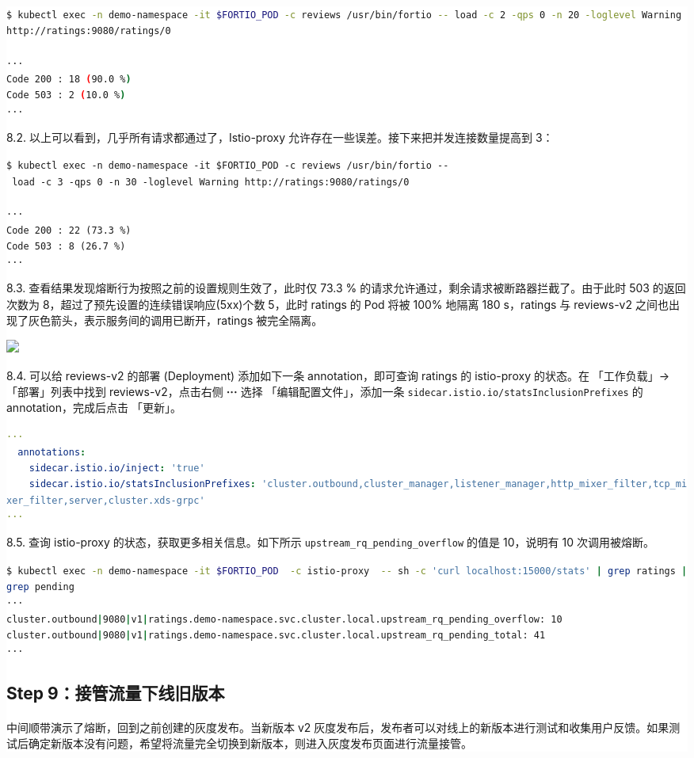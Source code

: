 ```bash
$ kubectl exec -n demo-namespace -it $FORTIO_POD -c reviews /usr/bin/fortio -- load -c 2 -qps 0 -n 20 -loglevel Warning http://ratings:9080/ratings/0

···
Code 200 : 18 (90.0 %)
Code 503 : 2 (10.0 %)
···
```

8.2. 以上可以看到，几乎所有请求都通过了，Istio-proxy 允许存在一些误差。接下来把并发连接数量提高到 3：

```
$ kubectl exec -n demo-namespace -it $FORTIO_POD -c reviews /usr/bin/fortio --
 load -c 3 -qps 0 -n 30 -loglevel Warning http://ratings:9080/ratings/0

···
Code 200 : 22 (73.3 %)
Code 503 : 8 (26.7 %)
···
```

8.3. 查看结果发现熔断行为按照之前的设置规则生效了，此时仅 73.3 % 的请求允许通过，剩余请求被断路器拦截了。由于此时 503 的返回次数为 8，超过了预先设置的连续错误响应(5xx)个数 5，此时 ratings 的 Pod 将被 100% 地隔离 180 s，ratings 与 reviews-v2 之间也出现了灰色箭头，表示服务间的调用已断开，ratings 被完全隔离。

![](https://pek3b.qingstor.com/kubesphere-docs/png/20190604113608.png)

8.4. 可以给 reviews-v2 的部署 (Deployment) 添加如下一条 annotation，即可查询 ratings 的 istio-proxy 的状态。在 「工作负载」→ 「部署」列表中找到 reviews-v2，点击右侧 **···** 选择 「编辑配置文件」，添加一条 `sidecar.istio.io/statsInclusionPrefixes` 的 annotation，完成后点击 「更新」。

```yaml
···
  annotations:
    sidecar.istio.io/inject: 'true'
    sidecar.istio.io/statsInclusionPrefixes: 'cluster.outbound,cluster_manager,listener_manager,http_mixer_filter,tcp_mixer_filter,server,cluster.xds-grpc'
···
```

8.5. 查询 istio-proxy 的状态，获取更多相关信息。如下所示 `upstream_rq_pending_overflow` 的值是 10，说明有 10 次调用被熔断。

```bash
$ kubectl exec -n demo-namespace -it $FORTIO_POD  -c istio-proxy  -- sh -c 'curl localhost:15000/stats' | grep ratings | grep pending
···
cluster.outbound|9080|v1|ratings.demo-namespace.svc.cluster.local.upstream_rq_pending_overflow: 10
cluster.outbound|9080|v1|ratings.demo-namespace.svc.cluster.local.upstream_rq_pending_total: 41
···
```

## Step 9：接管流量下线旧版本

中间顺带演示了熔断，回到之前创建的灰度发布。当新版本 v2 灰度发布后，发布者可以对线上的新版本进行测试和收集用户反馈。如果测试后确定新版本没有问题，希望将流量完全切换到新版本，则进入灰度发布页面进行流量接管。
